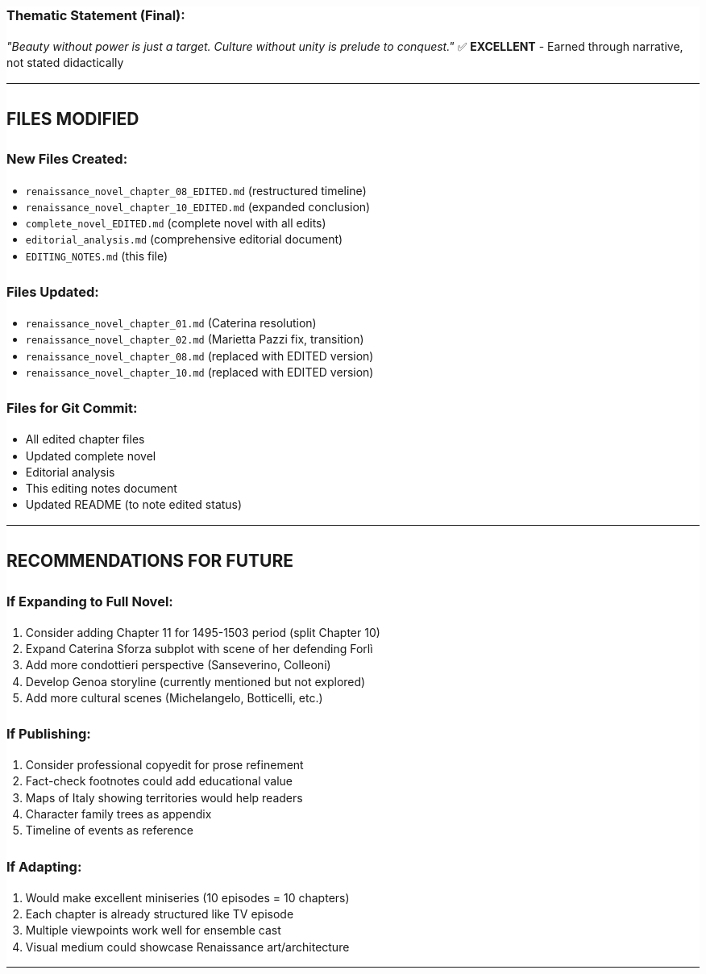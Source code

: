 ### Thematic Statement (Final):
*"Beauty without power is just a target. Culture without unity is prelude to conquest."*
✅ **EXCELLENT** - Earned through narrative, not stated didactically

---

## FILES MODIFIED

### New Files Created:
- `renaissance_novel_chapter_08_EDITED.md` (restructured timeline)
- `renaissance_novel_chapter_10_EDITED.md` (expanded conclusion)
- `complete_novel_EDITED.md` (complete novel with all edits)
- `editorial_analysis.md` (comprehensive editorial document)
- `EDITING_NOTES.md` (this file)

### Files Updated:
- `renaissance_novel_chapter_01.md` (Caterina resolution)
- `renaissance_novel_chapter_02.md` (Marietta Pazzi fix, transition)
- `renaissance_novel_chapter_08.md` (replaced with EDITED version)
- `renaissance_novel_chapter_10.md` (replaced with EDITED version)

### Files for Git Commit:
- All edited chapter files
- Updated complete novel
- Editorial analysis
- This editing notes document
- Updated README (to note edited status)

---

## RECOMMENDATIONS FOR FUTURE

### If Expanding to Full Novel:
1. Consider adding Chapter 11 for 1495-1503 period (split Chapter 10)
2. Expand Caterina Sforza subplot with scene of her defending Forlì
3. Add more condottieri perspective (Sanseverino, Colleoni)
4. Develop Genoa storyline (currently mentioned but not explored)
5. Add more cultural scenes (Michelangelo, Botticelli, etc.)

### If Publishing:
1. Consider professional copyedit for prose refinement
2. Fact-check footnotes could add educational value
3. Maps of Italy showing territories would help readers
4. Character family trees as appendix
5. Timeline of events as reference

### If Adapting:
1. Would make excellent miniseries (10 episodes = 10 chapters)
2. Each chapter is already structured like TV episode
3. Multiple viewpoints work well for ensemble cast
4. Visual medium could showcase Renaissance art/architecture

---